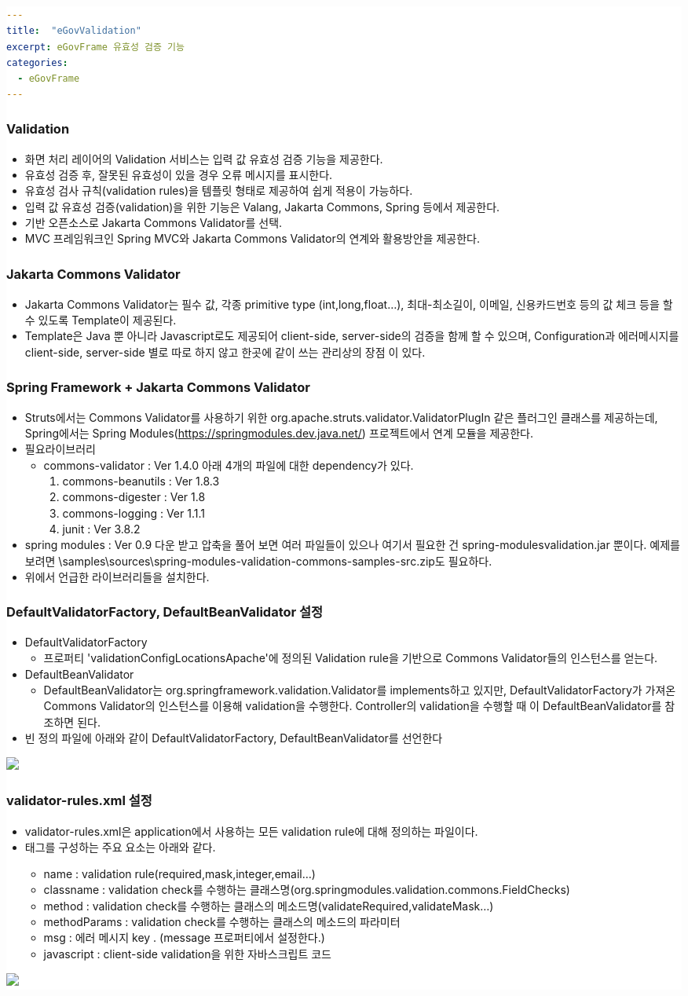 ```yaml
---
title:  "eGovValidation"
excerpt: eGovFrame 유효성 검증 기능
categories:
  - eGovFrame
---
```


### Validation
- 화면 처리 레이어의 Validation 서비스는 입력 값 유효성 검증 기능을 제공한다.
- 유효성 검증 후, 잘못된 유효성이 있을 경우 오류 메시지를 표시한다.
- 유효성 검사 규칙(validation rules)을 템플릿 형태로 제공하여 쉽게 적용이 가능하다.
- 입력 값 유효성 검증(validation)을 위한 기능은 Valang, Jakarta Commons, Spring 등에서 제공한다.
- 기반 오픈소스로 Jakarta Commons Validator를 선택.
- MVC 프레임워크인 Spring MVC와 Jakarta Commons Validator의 연계와 활용방안을 제공한다.

### Jakarta Commons Validator
- Jakarta Commons Validator는 필수 값, 각종 primitive type (int,long,float…), 최대-최소길이, 이메일, 신용카드번호 등의 값 체크 등을 할 수 있도록 Template이 제공된다.
- Template은 Java 뿐 아니라 Javascript로도 제공되어 client-side, server-side의 검증을 함께 할 수 있으며,
Configuration과 에러메시지를 client-side, server-side 별로 따로 하지 않고 한곳에 같이 쓰는 관리상의 장점
이 있다.


### Spring Framework + Jakarta Commons Validator
- Struts에서는 Commons Validator를 사용하기 위한 org.apache.struts.validator.ValidatorPlugIn 같은 플러그인 클래스를 제공하는데, Spring에서는 Spring Modules(https://springmodules.dev.java.net/) 프로젝트에서 연계 모듈을 제공한다.
- 필요라이브러리
  - commons-validator : Ver 1.4.0 아래 4개의 파일에 대한 dependency가 있다.
    1. commons-beanutils : Ver 1.8.3
    2. commons-digester : Ver 1.8
    3. commons-logging : Ver 1.1.1
    4. junit : Ver 3.8.2
- spring modules : Ver 0.9 다운 받고 압축을 풀어 보면 여러 파일들이 있으나 여기서 필요한 건 spring-modulesvalidation.jar 뿐이다. 예제를 보려면 \samples\sources\spring-modules-validation-commons-samples-src.zip도 필요하다.
- 위에서 언급한 라이브러리들을 설치한다.

### DefaultValidatorFactory, DefaultBeanValidator 설정
- DefaultValidatorFactory
  - 프로퍼티 'validationConfigLocationsApache'에 정의된 Validation rule을 기반으로 Commons Validator들의 인스턴스를 얻는다.
- DefaultBeanValidator
  - DefaultBeanValidator는 org.springframework.validation.Validator를 implements하고 있지만,
DefaultValidatorFactory가 가져온 Commons Validator의 인스턴스를 이용해 validation을 수행한다.
Controller의 validation을 수행할 때 이 DefaultBeanValidator를 참조하면 된다.
- 빈 정의 파일에 아래와 같이 DefaultValidatorFactory, DefaultBeanValidator를 선언한다
<img src="https://cys779988.github.io/assets/img/egov-92.PNG">  

### validator-rules.xml 설정
- validator-rules.xml은 application에서 사용하는 모든 validation rule에 대해 정의하는 파일이다.
- <validator> 태그를 구성하는 주요 요소는 아래와 같다.
  - name : validation rule(required,mask,integer,email…)
  - classname : validation check를 수행하는 클래스명(org.springmodules.validation.commons.FieldChecks)
  - method : validation check를 수행하는 클래스의 메소드명(validateRequired,validateMask…)
  - methodParams : validation check를 수행하는 클래스의 메소드의 파라미터
  - msg : 에러 메시지 key . (message 프로퍼티에서 설정한다.)
  - javascript : client-side validation을 위한 자바스크립트 코드
<img src="https://cys779988.github.io/assets/img/egov-93.PNG">  
